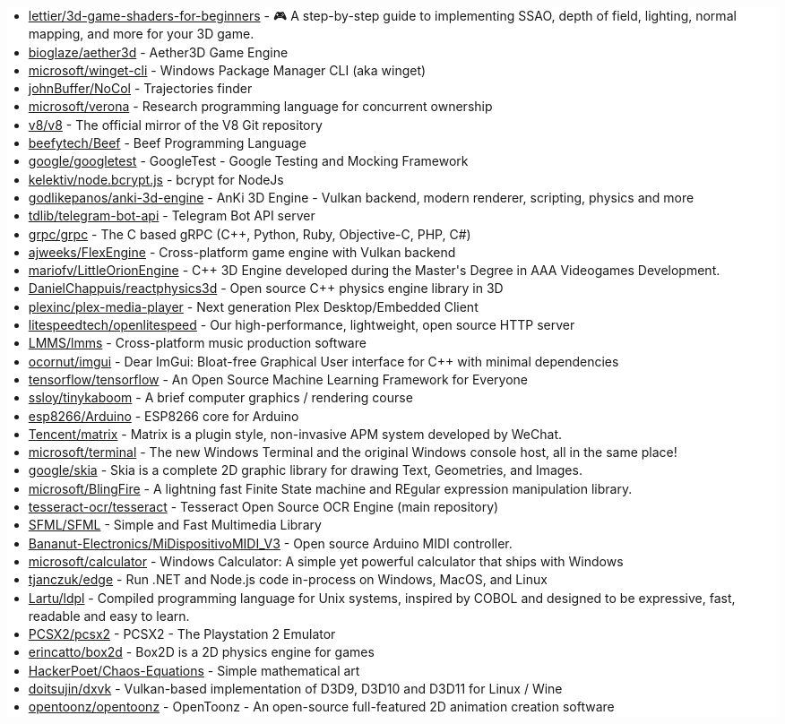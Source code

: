- [lettier/3d-game-shaders-for-beginners](https://github.com/lettier/3d-game-shaders-for-beginners) - 🎮 A step-by-step guide to implementing SSAO, depth of field, lighting, normal mapping, and more for your 3D game.
- [bioglaze/aether3d](https://github.com/bioglaze/aether3d) - Aether3D Game Engine
- [microsoft/winget-cli](https://github.com/microsoft/winget-cli) - Windows Package Manager CLI (aka winget)
- [johnBuffer/NoCol](https://github.com/johnBuffer/NoCol) - Trajectories finder
- [microsoft/verona](https://github.com/microsoft/verona) - Research programming language for concurrent ownership
- [v8/v8](https://github.com/v8/v8) - The official mirror of the V8 Git repository
- [beefytech/Beef](https://github.com/beefytech/Beef) - Beef Programming Language
- [google/googletest](https://github.com/google/googletest) - GoogleTest - Google Testing and Mocking Framework
- [kelektiv/node.bcrypt.js](https://github.com/kelektiv/node.bcrypt.js) - bcrypt for NodeJs
- [godlikepanos/anki-3d-engine](https://github.com/godlikepanos/anki-3d-engine) - AnKi 3D Engine - Vulkan backend, modern renderer, scripting, physics and more
- [tdlib/telegram-bot-api](https://github.com/tdlib/telegram-bot-api) - Telegram Bot API server
- [grpc/grpc](https://github.com/grpc/grpc) - The C based gRPC (C++, Python, Ruby, Objective-C, PHP, C#)
- [ajweeks/FlexEngine](https://github.com/ajweeks/FlexEngine) - Cross-platform game engine with Vulkan backend
- [mariofv/LittleOrionEngine](https://github.com/mariofv/LittleOrionEngine) - C++ 3D Engine developed during the Master's Degree in AAA Videogames Development.
- [DanielChappuis/reactphysics3d](https://github.com/DanielChappuis/reactphysics3d) - Open source C++ physics engine library in 3D
- [plexinc/plex-media-player](https://github.com/plexinc/plex-media-player) - Next generation Plex Desktop/Embedded Client
- [litespeedtech/openlitespeed](https://github.com/litespeedtech/openlitespeed) - Our high-performance, lightweight, open source HTTP server
- [LMMS/lmms](https://github.com/LMMS/lmms) - Cross-platform music production software
- [ocornut/imgui](https://github.com/ocornut/imgui) - Dear ImGui: Bloat-free Graphical User interface for C++ with minimal dependencies
- [tensorflow/tensorflow](https://github.com/tensorflow/tensorflow) - An Open Source Machine Learning Framework for Everyone
- [ssloy/tinykaboom](https://github.com/ssloy/tinykaboom) - A brief computer graphics / rendering course
- [esp8266/Arduino](https://github.com/esp8266/Arduino) - ESP8266 core for Arduino
- [Tencent/matrix](https://github.com/Tencent/matrix) - Matrix is a plugin style, non-invasive APM system developed by WeChat.
- [microsoft/terminal](https://github.com/microsoft/terminal) - The new Windows Terminal and the original Windows console host, all in the same place!
- [google/skia](https://github.com/google/skia) - Skia is a complete 2D graphic library for drawing Text, Geometries, and Images.
- [microsoft/BlingFire](https://github.com/microsoft/BlingFire) - A lightning fast Finite State machine and REgular expression manipulation library.
- [tesseract-ocr/tesseract](https://github.com/tesseract-ocr/tesseract) - Tesseract Open Source OCR Engine (main repository)
- [SFML/SFML](https://github.com/SFML/SFML) - Simple and Fast Multimedia Library
- [Bananut-Electronics/MiDispositivoMIDI_V3](https://github.com/Bananut-Electronics/MiDispositivoMIDI_V3) - Open source Arduino MIDI controller.
- [microsoft/calculator](https://github.com/microsoft/calculator) - Windows Calculator: A simple yet powerful calculator that ships with Windows
- [tjanczuk/edge](https://github.com/tjanczuk/edge) - Run .NET and Node.js code in-process on Windows, MacOS, and Linux
- [Lartu/ldpl](https://github.com/Lartu/ldpl) - Compiled programming language for Unix systems, inspired by COBOL and designed to be expressive, fast, readable and easy to learn.
- [PCSX2/pcsx2](https://github.com/PCSX2/pcsx2) - PCSX2 - The Playstation 2 Emulator
- [erincatto/box2d](https://github.com/erincatto/box2d) - Box2D is a 2D physics engine for games
- [HackerPoet/Chaos-Equations](https://github.com/HackerPoet/Chaos-Equations) - Simple mathematical art
- [doitsujin/dxvk](https://github.com/doitsujin/dxvk) - Vulkan-based implementation of D3D9, D3D10 and D3D11 for Linux / Wine
- [opentoonz/opentoonz](https://github.com/opentoonz/opentoonz) - OpenToonz - An open-source full-featured 2D animation creation software